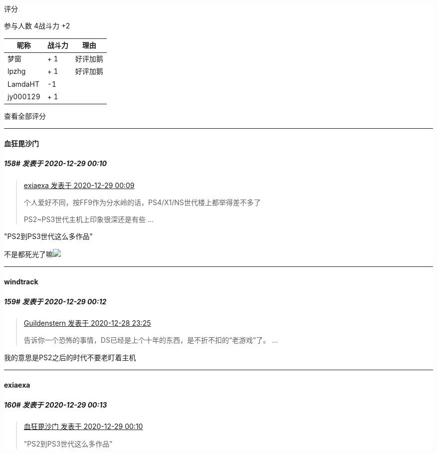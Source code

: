 评分


 参与人数 4战斗力 +2

|昵称|战斗力|理由|
|----|---|---|
| 梦窗| + 1|好评加鹅|
| lpzhg| + 1|好评加鹅|
| LamdaHT|-1||
| jy000129| + 1||


查看全部评分


-----

####  血狂毘沙门  
##### 158#       发表于 2020-12-29 00:10


<blockquote><a href="httphttps://bbs.saraba1st.com/2b/forum.php?mod=redirect&amp;goto=findpost&amp;pid=49873785&amp;ptid=1979935" target="_blank">exiaexa 发表于 2020-12-29 00:09</a>

个人爱好不同，按FF9作为分水岭的话，PS4/X1/NS世代楼上都举得差不多了

PS2~PS3世代主机上印象很深还是有些 ...</blockquote>
"PS2到PS3世代这么多作品"

不是都死光了嘛<img src="https://static.saraba1st.com/image/smiley/face2017/067.png" referrerpolicy="no-referrer">


-----

####  windtrack  
##### 159#       发表于 2020-12-29 00:12


<blockquote><a href="httphttps://bbs.saraba1st.com/2b/forum.php?mod=redirect&amp;goto=findpost&amp;pid=49873427&amp;ptid=1979935" target="_blank">Guildenstern 发表于 2020-12-28 23:25</a>

告诉你一个恐怖的事情，DS已经是上个十年的东西，是不折不扣的“老游戏”了。 ...</blockquote>
我的意思是PS2之后的时代不要老盯着主机


-----

####  exiaexa  
##### 160#       发表于 2020-12-29 00:13


<blockquote><a href="httphttps://bbs.saraba1st.com/2b/forum.php?mod=redirect&amp;goto=findpost&amp;pid=49873800&amp;ptid=1979935" target="_blank">血狂毘沙门 发表于 2020-12-29 00:10</a>

"PS2到PS3世代这么多作品"

